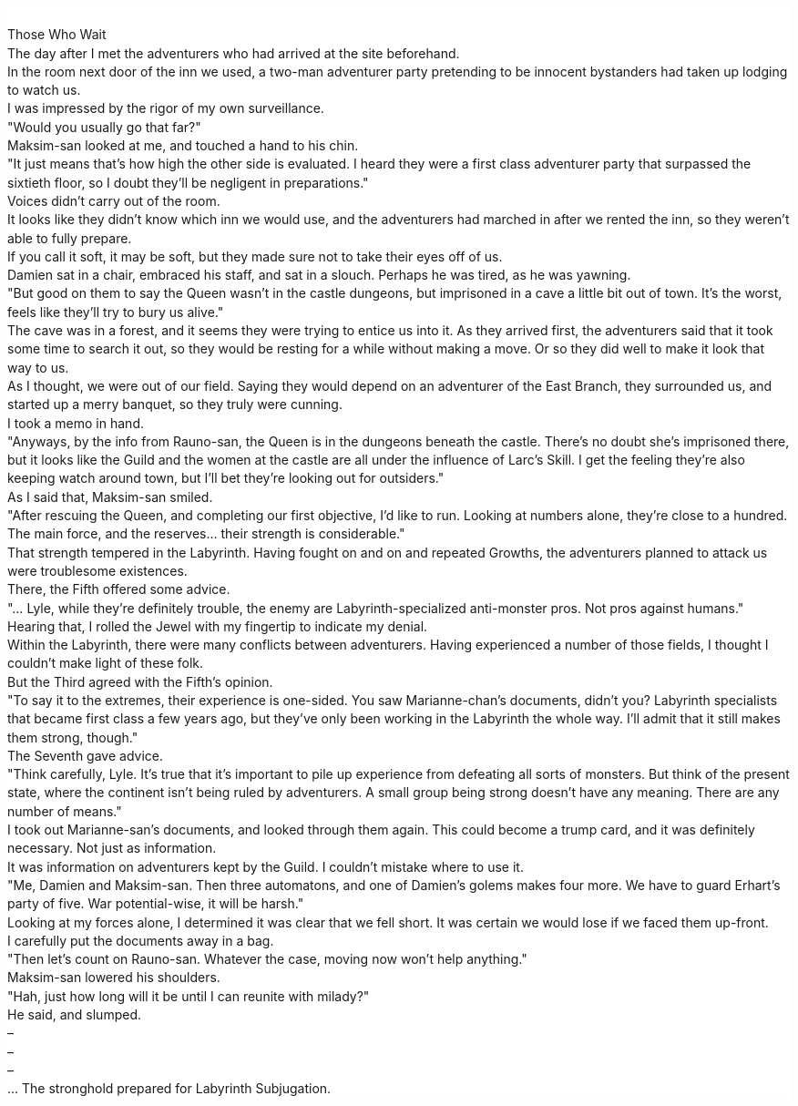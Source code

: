 <br/>
Those Who Wait<br/>
The day after I met the adventurers who had arrived at the site beforehand.<br/>
In the room next door of the inn we used, a two-man adventurer party pretending to be innocent bystanders had taken up lodging to watch us.<br/>
I was impressed by the rigor of my own surveillance.<br/>
"Would you usually go that far?"<br/>
Maksim-san looked at me, and touched a hand to his chin.<br/>
"It just means that’s how high the other side is evaluated. I heard they were a first class adventurer party that surpassed the sixtieth floor, so I doubt they’ll be negligent in preparations."<br/>
Voices didn’t carry out of the room.<br/>
It looks like they didn’t know which inn we would use, and the adventurers had marched in after we rented the inn, so they weren’t able to fully prepare.<br/>
If you call it soft, it may be soft, but they made sure not to take their eyes off of us.<br/>
Damien sat in a chair, embraced his staff, and sat in a slouch. Perhaps he was tired, as he was yawning.<br/>
"But good on them to say the Queen wasn’t in the castle dungeons, but imprisoned in a cave a little bit out of town. It’s the worst, feels like they’ll try to bury us alive."<br/>
The cave was in a forest, and it seems they were trying to entice us into it. As they arrived first, the adventurers said that it took some time to search it out, so they would be resting for a while without making a move. Or so they did well to make it look that way to us.<br/>
As I thought, we were out of our field. Saying they would depend on an adventurer of the East Branch, they surrounded us, and started up a merry banquet, so they truly were cunning.<br/>
I took a memo in hand.<br/>
"Anyways, by the info from Rauno-san, the Queen is in the dungeons beneath the castle. There’s no doubt she’s imprisoned there, but it looks like the Guild and the women at the castle are all under the influence of Larc’s Skill. I get the feeling they’re also keeping watch around town, but I’ll bet they’re looking out for outsiders."<br/>
As I said that, Maksim-san smiled.<br/>
"After rescuing the Queen, and completing our first objective, I’d like to run. Looking at numbers alone, they’re close to a hundred. The main force, and the reserves… their strength is considerable."<br/>
That strength tempered in the Labyrinth. Having fought on and on and repeated Growths, the adventurers planned to attack us were troublesome existences.<br/>
There, the Fifth offered some advice.<br/>
"… Lyle, while they’re definitely trouble, the enemy are Labyrinth-specialized anti-monster pros. Not pros against humans."<br/>
Hearing that, I rolled the Jewel with my fingertip to indicate my denial.<br/>
Within the Labyrinth, there were many conflicts between adventurers. Having experienced a number of those fields, I thought I couldn’t make light of these folk.<br/>
But the Third agreed with the Fifth’s opinion.<br/>
"To say it to the extremes, their experience is one-sided. You saw Marianne-chan’s documents, didn’t you? Labyrinth specialists that became first class a few years ago, but they’ve only been working in the Labyrinth the whole way. I’ll admit that it still makes them strong, though."<br/>
The Seventh gave advice.<br/>
"Think carefully, Lyle. It’s true that it’s important to pile up experience from defeating all sorts of monsters. But think of the present state, where the continent isn’t being ruled by adventurers. A small group being strong doesn’t have any meaning. There are any number of means."<br/>
I took out Marianne-san’s documents, and looked through them again. This could become a trump card, and it was definitely necessary. Not just as information.<br/>
It was information on adventurers kept by the Guild. I couldn’t mistake where to use it.<br/>
"Me, Damien and Maksim-san. Then three automatons, and one of Damien’s golems makes four more. We have to guard Erhart’s party of five. War potential-wise, it will be harsh."<br/>
Looking at my forces alone, I determined it was clear that we fell short. It was certain we would lose if we faced them up-front.<br/>
I carefully put the documents away in a bag.<br/>
"Then let’s count on Rauno-san. Whatever the case, moving now won’t help anything."<br/>
Maksim-san lowered his shoulders.<br/>
"Hah, just how long will it be until I can reunite with milady?"<br/>
He said, and slumped.<br/>
–<br/>
–<br/>
–<br/>
… The stronghold prepared for Labyrinth Subjugation.<br/>